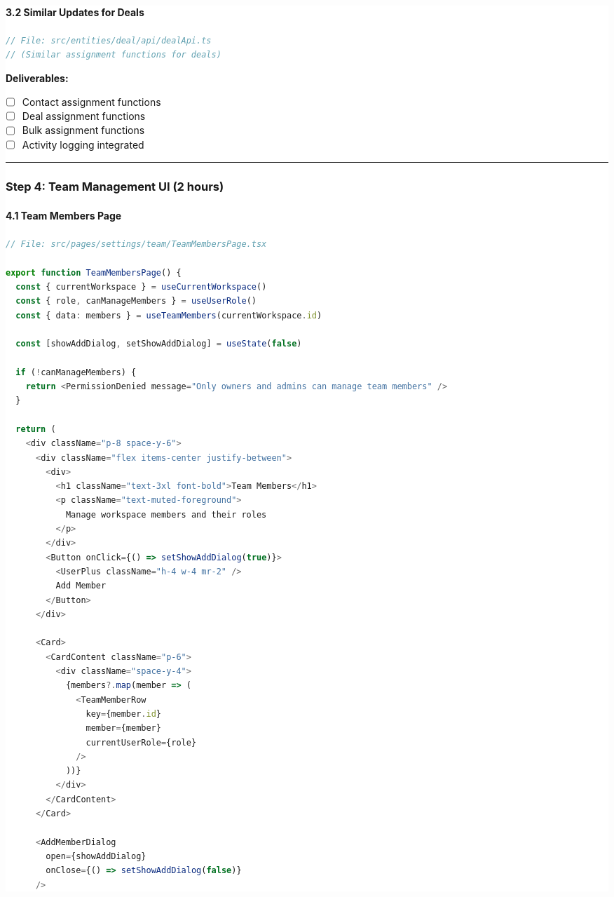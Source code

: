 #### 3.2 Similar Updates for Deals
```typescript
// File: src/entities/deal/api/dealApi.ts
// (Similar assignment functions for deals)
```

**Deliverables:**
- [ ] Contact assignment functions
- [ ] Deal assignment functions
- [ ] Bulk assignment functions
- [ ] Activity logging integrated

---

### **Step 4: Team Management UI** (2 hours)

#### 4.1 Team Members Page
```typescript
// File: src/pages/settings/team/TeamMembersPage.tsx

export function TeamMembersPage() {
  const { currentWorkspace } = useCurrentWorkspace()
  const { role, canManageMembers } = useUserRole()
  const { data: members } = useTeamMembers(currentWorkspace.id)
  
  const [showAddDialog, setShowAddDialog] = useState(false)
  
  if (!canManageMembers) {
    return <PermissionDenied message="Only owners and admins can manage team members" />
  }
  
  return (
    <div className="p-8 space-y-6">
      <div className="flex items-center justify-between">
        <div>
          <h1 className="text-3xl font-bold">Team Members</h1>
          <p className="text-muted-foreground">
            Manage workspace members and their roles
          </p>
        </div>
        <Button onClick={() => setShowAddDialog(true)}>
          <UserPlus className="h-4 w-4 mr-2" />
          Add Member
        </Button>
      </div>
      
      <Card>
        <CardContent className="p-6">
          <div className="space-y-4">
            {members?.map(member => (
              <TeamMemberRow
                key={member.id}
                member={member}
                currentUserRole={role}
              />
            ))}
          </div>
        </CardContent>
      </Card>
      
      <AddMemberDialog
        open={showAddDialog}
        onClose={() => setShowAddDialog(false)}
      />
```